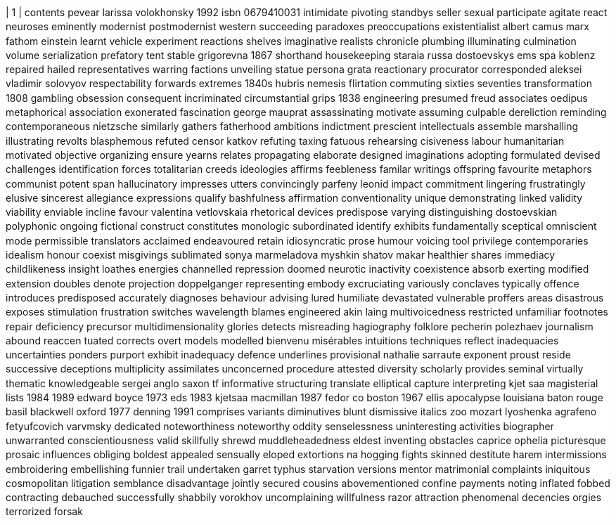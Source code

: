 | 1 | contents  pevear  larissa  volokhonsky  1992  isbn  0679410031  intimidate  pivoting  standbys  seller  sexual  participate  agitate  react  neuroses  eminently  modernist  postmodernist  western  succeeding  paradoxes  preoccupations  existentialist  albert  camus  marx  fathom  einstein  learnt  vehicle  experiment  reactions  shelves  imaginative  realists  chronicle  plumbing  illuminating  culmination  volume  serialization  prefatory  tent  stable  grigorevna  1867  shorthand  housekeeping  staraia  russa  dostoevskys  ems  spa  koblenz  repaired  hailed  representatives  warring  factions  unveiling  statue  persona  grata  reactionary  procurator  corresponded  aleksei  vladimir  solovyov  respectability  forwards  extremes  1840s  hubris  nemesis  flirtation  commuting  sixties  seventies  transformation  1808  gambling  obsession  consequent  incriminated  circumstantial  grips  1838  engineering  presumed  freud  associates  oedipus  metaphorical  association  exonerated  fascination  george  mauprat  assassinating  motivate  assuming  culpable  dereliction  reminding  contemporaneous  nietzsche  similarly  gathers  fatherhood  ambitions  indictment  prescient  intellectuals  assemble  marshalling  illustrating  revolts  blasphemous  refuted  censor  katkov  refuting  taxing  fatuous  rehearsing  cisiveness  labour  humanitarian  motivated  objective  organizing  ensure  yearns  relates  propagating  elaborate  designed  imaginations  adopting  formulated  devised  challenges  identification  forces  totalitarian  creeds  ideologies  affirms  feebleness  familar  writings  offspring  favourite  metaphors  communist  potent  span  hallucinatory  impresses  utters  convincingly  parfeny  leonid  impact  commitment  lingering  frustratingly  elusive  sincerest  allegiance  expressions  qualify  bashfulness  affirmation  conventionality  unique  demonstrating  linked  validity  viability  enviable  incline  favour  valentina  vetlovskaia  rhetorical  devices  predispose  varying  distinguishing  dostoevskian  polyphonic  ongoing  fictional  construct  constitutes  monologic  subordinated  identify  exhibits  fundamentally  sceptical  omniscient  mode  permissible  translators  acclaimed  endeavoured  retain  idiosyncratic  prose  humour  voicing  tool  privilege  contemporaries  idealism  honour  coexist  misgivings  sublimated  sonya  marmeladova  myshkin  shatov  makar  healthier  shares  immediacy  childlikeness  insight  loathes  energies  channelled  repression  doomed  neurotic  inactivity  coexistence  absorb  exerting  modified  extension  doubles  denote  projection  doppelganger  representing  embody  excruciating  variously  conclaves  typically  offence  introduces  predisposed  accurately  diagnoses  behaviour  advising  lured  humiliate  devastated  vulnerable  proffers  areas  disastrous  exposes  stimulation  frustration  switches  wavelength  blames  engineered  akin  laing  multivoicedness  restricted  unfamiliar  footnotes  repair  deficiency  precursor  multidimensionality  glories  detects  misreading  hagiography  folklore  pecherin  polezhaev  journalism  abound  reaccen  tuated  corrects  overt  models  modelled  bienvenu  misérables  intuitions  techniques  reflect  inadequacies  uncertainties  ponders  purport  exhibit  inadequacy  defence  underlines  provisional  nathalie  sarraute  exponent  proust  reside  successive  deceptions  multiplicity  assimilates  unconcerned  procedure  attested  diversity  scholarly  provides  seminal  virtually  thematic  knowledgeable  sergei  anglo  saxon  tf  informative  structuring  translate  elliptical  capture  interpreting  kjet  saa  magisterial  lists  1984  1989  edward  boyce  1973  eds  1983  kjetsaa  macmillan  1987  fedor  co  boston  1967  ellis  apocalypse  louisiana  baton  rouge  basil  blackwell  oxford  1977  denning  1991  comprises  variants  diminutives  blunt  dismissive  italics  zoo  mozart  lyoshenka  agrafeno  fetyufcovich  varvmsky  dedicated  noteworthiness  noteworthy  oddity  senselessness  uninteresting  activities  biographer  unwarranted  conscientiousness  valid  skillfully  shrewd  muddleheadedness  eldest  inventing  obstacles  caprice  ophelia  picturesque  prosaic  influences  obliging  boldest  appealed  sensually  eloped  extortions  na  hogging  fights  skinned  destitute  harem  intermissions  embroidering  embellishing  funnier  trail  undertaken  garret  typhus  starvation  versions  mentor  matrimonial  complaints  iniquitous  cosmopolitan  litigation  semblance  disadvantage  jointly  secured  cousins  abovementioned  confine  payments  noting  inflated  fobbed  contracting  debauched  successfully  shabbily  vorokhov  uncomplaining  willfulness  razor  attraction  phenomenal  decencies  orgies  terrorized  forsak